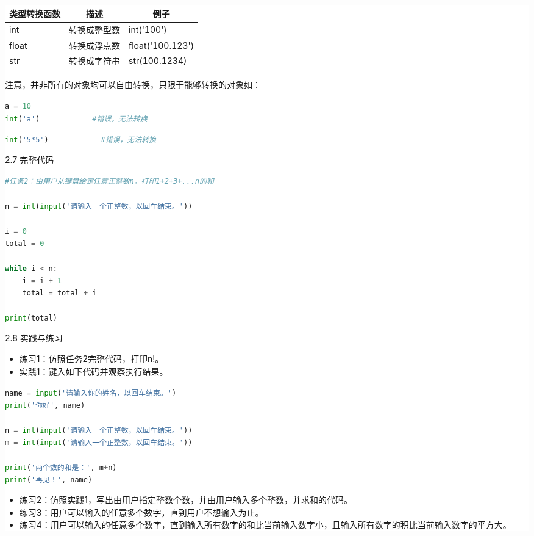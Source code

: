 类型转换函数|描述|例子|
--|--|---|
int|转换成整型数|int('100')|
float|转换成浮点数|float('100.123')|
str|转换成字符串|str(100.1234)|

注意，并非所有的对象均可以自由转换，只限于能够转换的对象如：
```python
a = 10
int('a')            #错误，无法转换
```
```python
int('5*5')            #错误，无法转换
```
 
 2.7 完整代码
```python
#任务2：由用户从键盘给定任意正整数n，打印1+2+3+...n的和

n = int(input('请输入一个正整数，以回车结束。'))

i = 0
total = 0

while i < n:
    i = i + 1
    total = total + i
    
print(total)
```
 2.8 实践与练习
 
 - 练习1：仿照任务2完整代码，打印n!。
 - 实践1：键入如下代码并观察执行结果。
```python
name = input('请输入你的姓名，以回车结束。')
print('你好', name)

n = int(input('请输入一个正整数，以回车结束。'))
m = int(input('请输入一个正整数，以回车结束。'))

print('两个数的和是：', m+n)
print('再见！', name)
```
 - 练习2：仿照实践1，写出由用户指定整数个数，并由用户输入多个整数，并求和的代码。
 - 练习3：用户可以输入的任意多个数字，直到用户不想输入为止。
 - 练习4：用户可以输入的任意多个数字，直到输入所有数字的和比当前输入数字小，且输入所有数字的积比当前输入数字的平方大。

[^1]:实际上有多种代码缩进方式，我们推荐并只介绍python创始人采用的这种方式。

[^2]:python关键字列表请参见附录XXXX。
